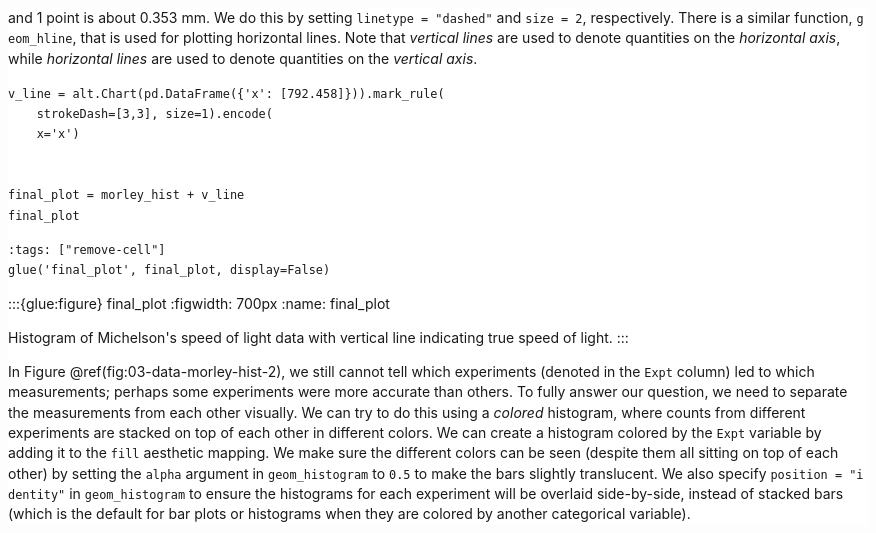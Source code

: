 and 1 point is about 0.353 mm. 
We do this by setting `linetype = "dashed"` and `size = 2`, respectively. 
There is a similar function, `geom_hline`, 
that is used for plotting horizontal lines. 
Note that 
*vertical lines* are used to denote quantities on the *horizontal axis*, 
while *horizontal lines* are used to denote quantities on the *vertical axis*. 





```{code-cell} ipython3
v_line = alt.Chart(pd.DataFrame({'x': [792.458]})).mark_rule(
    strokeDash=[3,3], size=1).encode(
    x='x')


final_plot = morley_hist + v_line
final_plot
```


```{code-cell} ipython3
:tags: ["remove-cell"]
glue('final_plot', final_plot, display=False)
```

:::{glue:figure} final_plot
:figwidth: 700px 
:name: final_plot

Histogram of Michelson's speed of light data with vertical line indicating true speed of light.
:::

In Figure \@ref(fig:03-data-morley-hist-2), 
we still cannot tell which experiments (denoted in the `Expt` column) 
led to which measurements; 
perhaps some experiments were more accurate than others. 
To fully answer our question, 
we need to separate the measurements from each other visually. 
We can try to do this using a *colored* histogram, 
where counts from different experiments are stacked on top of each other 
in different colors. 
We can create a histogram colored by the `Expt` variable 
by adding it to the `fill` aesthetic mapping. 
We make sure the different colors can be seen 
(despite them all sitting on top of each other) 
by setting the `alpha` argument in `geom_histogram` to `0.5` 
to make the bars slightly translucent. 
We also specify `position = "identity"` in `geom_histogram` to ensure 
the histograms for each experiment will be overlaid side-by-side, 
instead of stacked bars 
(which is the default for bar plots or histograms 
when they are colored by another categorical variable).

